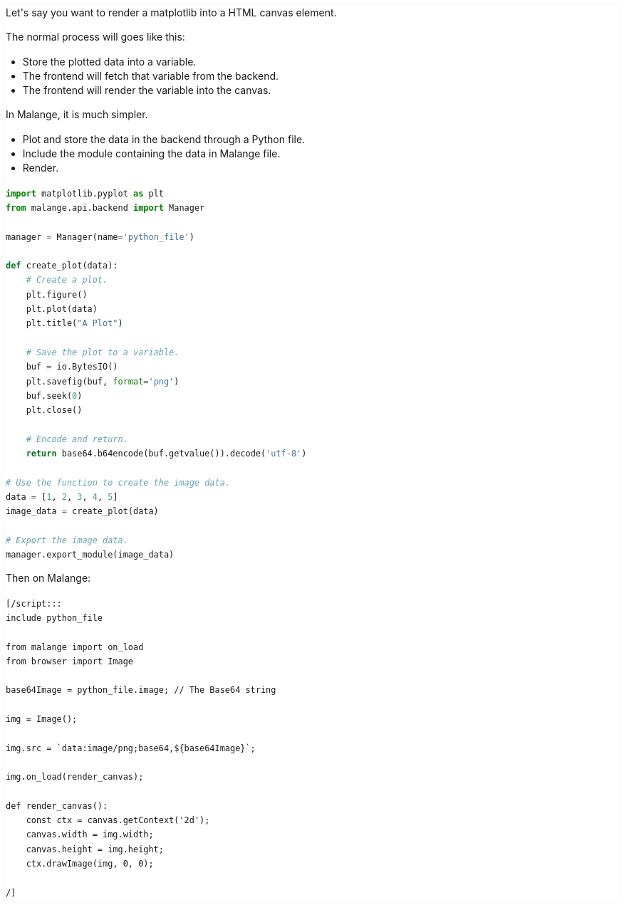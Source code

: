 Let's say you want to render a matplotlib into a HTML canvas element.

The normal process will goes like this:
- Store the plotted data into a variable.
- The frontend will fetch that variable from the backend.
- The frontend will render the variable into the canvas.

In Malange, it is much simpler.
- Plot and store the data in the backend through a Python file.
- Include the module containing the data in Malange file.
- Render.

```python
import matplotlib.pyplot as plt
from malange.api.backend import Manager

manager = Manager(name='python_file')

def create_plot(data):
    # Create a plot.
    plt.figure()
    plt.plot(data)
    plt.title("A Plot")

    # Save the plot to a variable.
    buf = io.BytesIO()
    plt.savefig(buf, format='png')
    buf.seek(0)
    plt.close()

    # Encode and return.
    return base64.b64encode(buf.getvalue()).decode('utf-8')

# Use the function to create the image data.
data = [1, 2, 3, 4, 5]
image_data = create_plot(data)

# Export the image data.
manager.export_module(image_data)
```

Then on Malange:

```malange
[/script:::
include python_file

from malange import on_load
from browser import Image

base64Image = python_file.image; // The Base64 string

img = Image();

img.src = `data:image/png;base64,${base64Image}`;

img.on_load(render_canvas);

def render_canvas():
    const ctx = canvas.getContext('2d');
    canvas.width = img.width;
    canvas.height = img.height;
    ctx.drawImage(img, 0, 0);

/]

```